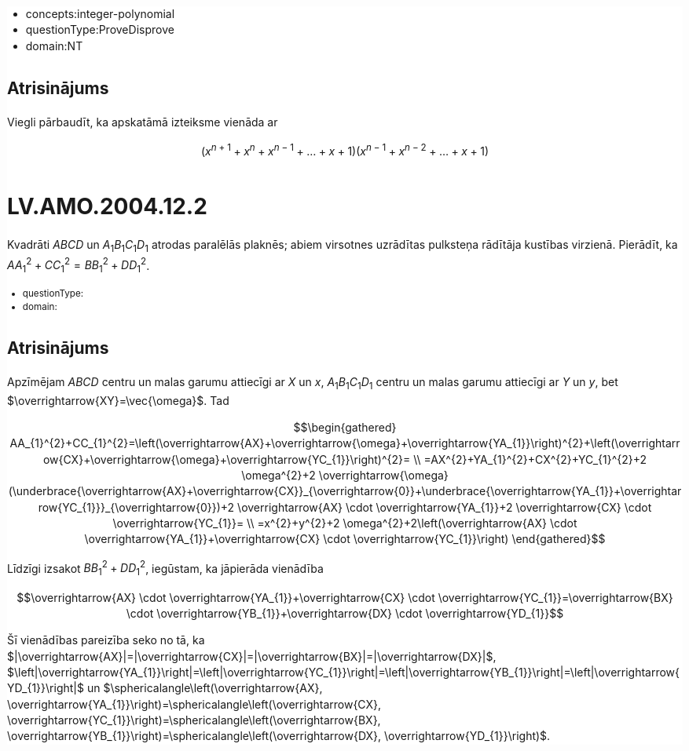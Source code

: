 * concepts:integer-polynomial
* questionType:ProveDisprove
* domain:NT

</small>

## Atrisinājums

Viegli pārbaudīt, ka apskatāmā izteiksme vienāda ar

$$\left(x^{n+1}+x^{n}+x^{n-1}+\ldots+x+1\right)\left(x^{n-1}+x^{n-2}+\ldots+x+1\right)$$



# <lo-sample/> LV.AMO.2004.12.2

Kvadrāti $ABCD$ un $A_{1}B_{1}C_{1}D_{1}$ atrodas paralēlās plaknēs; abiem 
virsotnes uzrādītas pulksteņa rādītāja kustības virzienā. Pierādīt, ka 
$AA_{1}^{2}+CC_{1}^{2}=BB_{1}^{2}+DD_{1}^{2}$.

<small>

* questionType:
* domain:

</small>

## Atrisinājums

Apzīmējam $ABCD$ centru un malas garumu attiecīgi ar $X$ un 
$x,\ A_{1}B_{1}C_{1}D_{1}$ centru un malas garumu attiecīgi ar $Y$ un $y$, bet 
$\overrightarrow{XY}=\vec{\omega}$. Tad

$$\begin{gathered}
AA_{1}^{2}+CC_{1}^{2}=\left(\overrightarrow{AX}+\overrightarrow{\omega}+\overrightarrow{YA_{1}}\right)^{2}+\left(\overrightarrow{CX}+\overrightarrow{\omega}+\overrightarrow{YC_{1}}\right)^{2}= \\
=AX^{2}+YA_{1}^{2}+CX^{2}+YC_{1}^{2}+2 \omega^{2}+2 \overrightarrow{\omega}(\underbrace{\overrightarrow{AX}+\overrightarrow{CX}}_{\overrightarrow{0}}+\underbrace{\overrightarrow{YA_{1}}+\overrightarrow{YC_{1}}}_{\overrightarrow{0}})+2 \overrightarrow{AX} \cdot \overrightarrow{YA_{1}}+2 \overrightarrow{CX} \cdot \overrightarrow{YC_{1}}= \\
=x^{2}+y^{2}+2 \omega^{2}+2\left(\overrightarrow{AX} \cdot \overrightarrow{YA_{1}}+\overrightarrow{CX} \cdot \overrightarrow{YC_{1}}\right)
\end{gathered}$$

Līdzīgi izsakot $BB_{1}^{2}+DD_{1}^{2}$, iegūstam, ka jāpierāda vienādība

$$\overrightarrow{AX} \cdot \overrightarrow{YA_{1}}+\overrightarrow{CX} \cdot \overrightarrow{YC_{1}}=\overrightarrow{BX} \cdot \overrightarrow{YB_{1}}+\overrightarrow{DX} \cdot \overrightarrow{YD_{1}}$$

Šī vienādības pareizība seko no tā, ka 
$|\overrightarrow{AX}|=|\overrightarrow{CX}|=|\overrightarrow{BX}|=|\overrightarrow{DX}|$,
$\left|\overrightarrow{YA_{1}}\right|=\left|\overrightarrow{YC_{1}}\right|=\left|\overrightarrow{YB_{1}}\right|=\left|\overrightarrow{YD_{1}}\right|$
un 
$\sphericalangle\left(\overrightarrow{AX}, \overrightarrow{YA_{1}}\right)=\sphericalangle\left(\overrightarrow{CX}, \overrightarrow{YC_{1}}\right)=\sphericalangle\left(\overrightarrow{BX}, \overrightarrow{YB_{1}}\right)=\sphericalangle\left(\overrightarrow{DX}, \overrightarrow{YD_{1}}\right)$.
